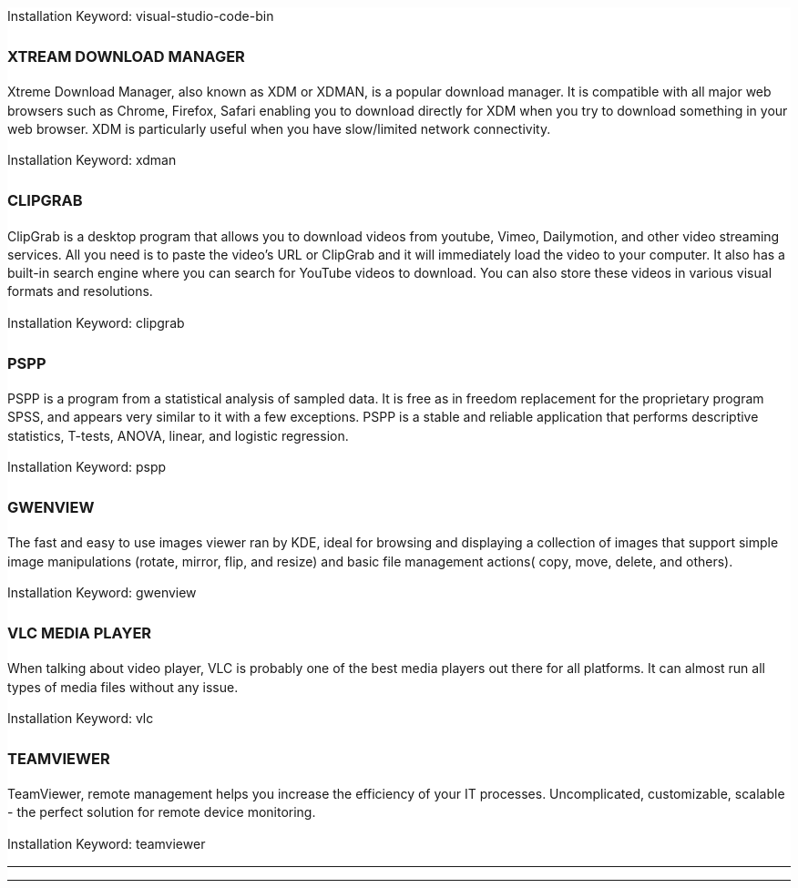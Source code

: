 Installation Keyword: visual-studio-code-bin

### XTREAM DOWNLOAD MANAGER

Xtreme Download Manager, also known as XDM or XDMAN, is a popular download manager. It is compatible with all major web browsers such as Chrome, Firefox, Safari enabling you to download directly for XDM when you try to download something in your web browser. XDM is particularly useful when you have slow/limited network connectivity.

Installation Keyword: xdman

### CLIPGRAB

ClipGrab is a desktop program that allows you to download videos from youtube, Vimeo, Dailymotion, and other video streaming services. All you need is to paste the video’s URL or ClipGrab and it will immediately load the video to your computer. It also has a built-in search engine where you can search for YouTube videos to download. You can also store these videos in various visual formats and resolutions.

Installation Keyword: clipgrab

### PSPP

PSPP is a program from a statistical analysis of sampled data. It is free as in freedom replacement for the proprietary program SPSS, and appears very similar to it with a few exceptions. PSPP is a stable and reliable application that performs descriptive statistics, T-tests, ANOVA, linear, and logistic regression.

Installation Keyword: pspp

### GWENVIEW

The fast and easy to use images viewer ran by KDE, ideal for browsing and displaying a collection of images that support simple image manipulations (rotate, mirror, flip, and resize) and basic file management actions( copy, move, delete, and others).

Installation Keyword: gwenview

### VLC MEDIA PLAYER

When talking about video player, VLC is probably one of the best media players out there for all platforms. It can almost run all types of media files without any issue. 

Installation Keyword: vlc

### TEAMVIEWER

TeamViewer, remote management helps you increase the efficiency of your IT processes. Uncomplicated, customizable, scalable - the perfect solution for remote device monitoring.

Installation Keyword: teamviewer

----
----